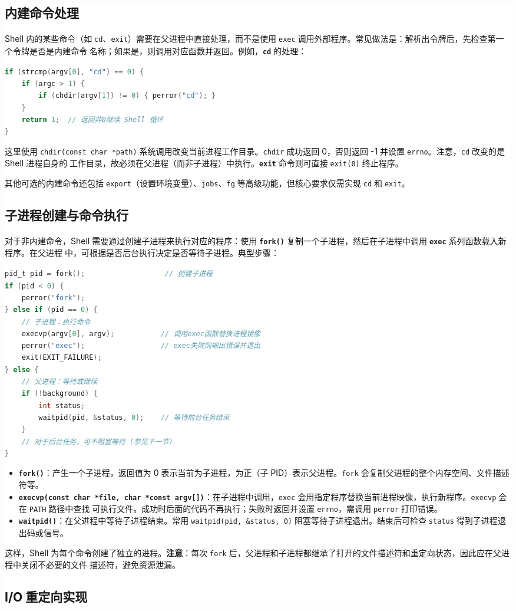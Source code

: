 ## 内建命令处理

Shell 内的某些命令（如 `cd`、`exit`）需要在父进程中直接处理，而不是使用 `exec` 调用外部程序。常见做法是：解析出令牌后，先检查第一个令牌是否是内建命令
名称；如果是，则调用对应函数并返回。例如，**`cd`** 的处理：

```c
if (strcmp(argv[0], "cd") == 0) {
    if (argc > 1) {
        if (chdir(argv[1]) != 0) { perror("cd"); }
    }
    return 1;  // 返回非0继续 Shell 循环
}
```

这里使用 `chdir(const char *path)` 系统调用改变当前进程工作目录。`chdir` 成功返回 0，否则返回 -1 并设置 `errno`。注意，`cd` 改变的是 Shell 进程自身的
工作目录，故必须在父进程（而非子进程）中执行。**`exit`** 命令则可直接 `exit(0)` 终止程序。

其他可选的内建命令还包括 `export`（设置环境变量）、`jobs`、`fg` 等高级功能，但核心要求仅需实现 `cd` 和 `exit`。

## 子进程创建与命令执行

对于非内建命令，Shell 需要通过创建子进程来执行对应的程序：使用 **`fork()`** 复制一个子进程，然后在子进程中调用 **`exec`** 系列函数载入新程序。在父进程
中，可根据是否后台执行决定是否等待子进程。典型步骤：

```c
pid_t pid = fork();                   // 创建子进程
if (pid < 0) {
    perror("fork");
} else if (pid == 0) {
    // 子进程：执行命令
    execvp(argv[0], argv);           // 调用exec函数替换进程镜像
    perror("exec");                  // exec失败则输出错误并退出
    exit(EXIT_FAILURE);
} else {
    // 父进程：等待或继续
    if (!background) {
        int status;
        waitpid(pid, &status, 0);    // 等待前台任务结束
    }
    // 对于后台任务，可不阻塞等待 (参见下一节)
}
```

- **`fork()`**：产生一个子进程，返回值为 0 表示当前为子进程，为正（子 PID）表示父进程。`fork` 会复制父进程的整个内存空间、文件描述符等。
- **`execvp(const char *file, char *const argv[])`**：在子进程中调用，`exec` 会用指定程序替换当前进程映像，执行新程序。`execvp` 会在 `PATH` 路径中查找
  可执行文件。成功时后面的代码不再执行；失败时返回并设置 `errno`，需调用 `perror` 打印错误。
- **`waitpid()`**：在父进程中等待子进程结束。常用 `waitpid(pid, &status, 0)` 阻塞等待子进程退出。结束后可检查 `status` 得到子进程退出码或信号。

这样，Shell 为每个命令创建了独立的进程。**注意**：每次 `fork` 后，父进程和子进程都继承了打开的文件描述符和重定向状态，因此应在父进程中关闭不必要的文件
描述符，避免资源泄漏。

## I/O 重定向实现
